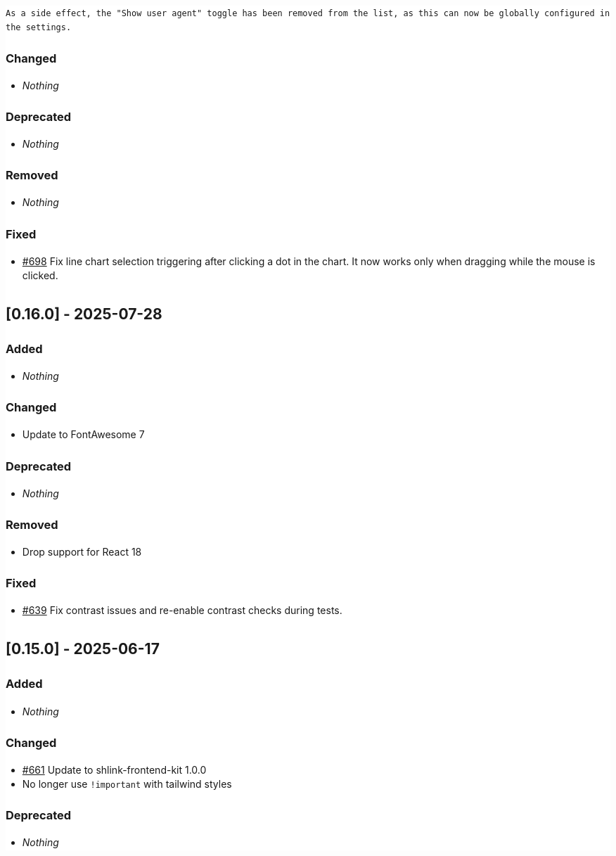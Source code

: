     As a side effect, the "Show user agent" toggle has been removed from the list, as this can now be globally configured in the settings.

### Changed
* *Nothing*

### Deprecated
* *Nothing*

### Removed
* *Nothing*

### Fixed
* [#698](https://github.com/shlinkio/shlink-web-component/issues/698) Fix line chart selection triggering after clicking a dot in the chart. It now works only when dragging while the mouse is clicked.


## [0.16.0] - 2025-07-28
### Added
* *Nothing*

### Changed
* Update to FontAwesome 7

### Deprecated
* *Nothing*

### Removed
* Drop support for React 18

### Fixed
* [#639](https://github.com/shlinkio/shlink-web-component/issues/639) Fix contrast issues and re-enable contrast checks during tests.


## [0.15.0] - 2025-06-17
### Added
* *Nothing*

### Changed
* [#661](https://github.com/shlinkio/shlink-web-component/issues/661) Update to shlink-frontend-kit 1.0.0
* No longer use `!important` with tailwind styles

### Deprecated
* *Nothing*
